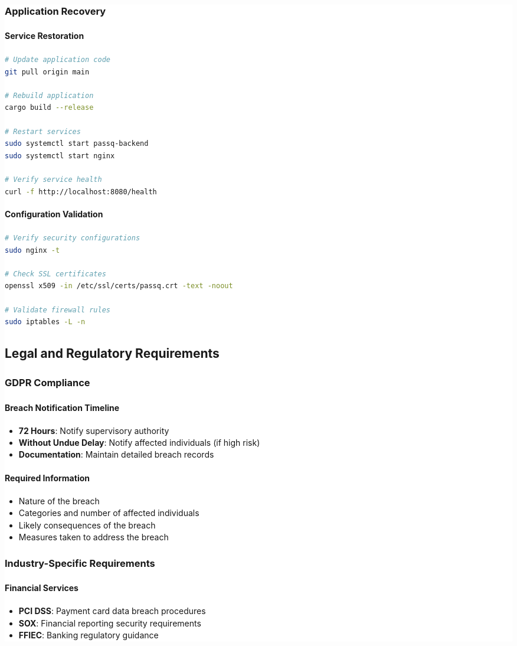 ### Application Recovery

#### Service Restoration
```bash
# Update application code
git pull origin main

# Rebuild application
cargo build --release

# Restart services
sudo systemctl start passq-backend
sudo systemctl start nginx

# Verify service health
curl -f http://localhost:8080/health
```

#### Configuration Validation
```bash
# Verify security configurations
sudo nginx -t

# Check SSL certificates
openssl x509 -in /etc/ssl/certs/passq.crt -text -noout

# Validate firewall rules
sudo iptables -L -n
```

## Legal and Regulatory Requirements

### GDPR Compliance

#### Breach Notification Timeline
- **72 Hours**: Notify supervisory authority
- **Without Undue Delay**: Notify affected individuals (if high risk)
- **Documentation**: Maintain detailed breach records

#### Required Information
- Nature of the breach
- Categories and number of affected individuals
- Likely consequences of the breach
- Measures taken to address the breach

### Industry-Specific Requirements

#### Financial Services
- **PCI DSS**: Payment card data breach procedures
- **SOX**: Financial reporting security requirements
- **FFIEC**: Banking regulatory guidance
